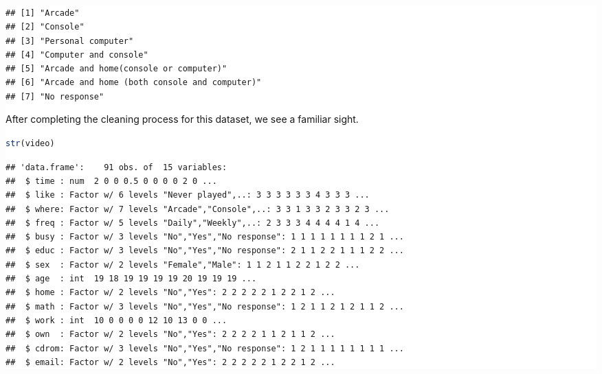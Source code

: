     ## [1] "Arcade"                                     
    ## [2] "Console"                                    
    ## [3] "Personal computer"                          
    ## [4] "Computer and console"                       
    ## [5] "Arcade and home(console or computer)"       
    ## [6] "Arcade and home (both console and computer)"
    ## [7] "No response"

After completing the cleaning process for this dataset, we see a
familiar sight.

``` r
str(video)
```

    ## 'data.frame':    91 obs. of  15 variables:
    ##  $ time : num  2 0 0 0.5 0 0 0 0 2 0 ...
    ##  $ like : Factor w/ 6 levels "Never played",..: 3 3 3 3 3 3 4 3 3 3 ...
    ##  $ where: Factor w/ 7 levels "Arcade","Console",..: 3 3 1 3 3 2 3 3 2 3 ...
    ##  $ freq : Factor w/ 5 levels "Daily","Weekly",..: 2 3 3 3 4 4 4 4 1 4 ...
    ##  $ busy : Factor w/ 3 levels "No","Yes","No response": 1 1 1 1 1 1 1 1 2 1 ...
    ##  $ educ : Factor w/ 3 levels "No","Yes","No response": 2 1 1 2 2 1 1 1 2 2 ...
    ##  $ sex  : Factor w/ 2 levels "Female","Male": 1 1 2 1 1 2 2 1 2 2 ...
    ##  $ age  : int  19 18 19 19 19 19 20 19 19 19 ...
    ##  $ home : Factor w/ 2 levels "No","Yes": 2 2 2 2 2 1 2 2 1 2 ...
    ##  $ math : Factor w/ 3 levels "No","Yes","No response": 1 2 1 1 2 1 2 1 1 2 ...
    ##  $ work : int  10 0 0 0 0 12 10 13 0 0 ...
    ##  $ own  : Factor w/ 2 levels "No","Yes": 2 2 2 2 1 1 2 1 1 2 ...
    ##  $ cdrom: Factor w/ 3 levels "No","Yes","No response": 1 2 1 1 1 1 1 1 1 1 ...
    ##  $ email: Factor w/ 2 levels "No","Yes": 2 2 2 2 2 1 2 2 1 2 ...